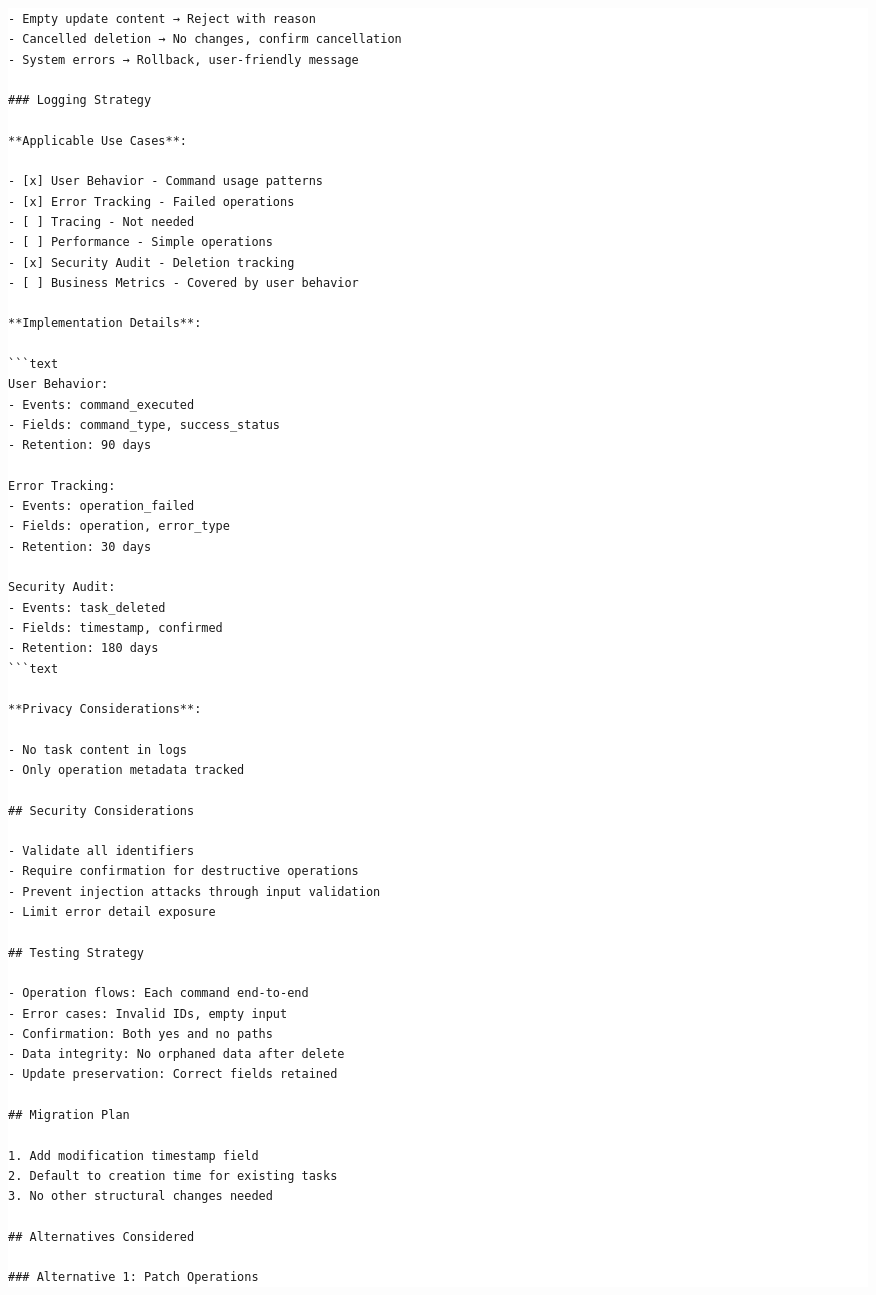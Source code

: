 ````text
- Empty update content → Reject with reason
- Cancelled deletion → No changes, confirm cancellation
- System errors → Rollback, user-friendly message

### Logging Strategy

**Applicable Use Cases**:

- [x] User Behavior - Command usage patterns
- [x] Error Tracking - Failed operations
- [ ] Tracing - Not needed
- [ ] Performance - Simple operations
- [x] Security Audit - Deletion tracking
- [ ] Business Metrics - Covered by user behavior

**Implementation Details**:

```text
User Behavior:
- Events: command_executed
- Fields: command_type, success_status
- Retention: 90 days

Error Tracking:
- Events: operation_failed
- Fields: operation, error_type
- Retention: 30 days

Security Audit:
- Events: task_deleted
- Fields: timestamp, confirmed
- Retention: 180 days
```text

**Privacy Considerations**:

- No task content in logs
- Only operation metadata tracked

## Security Considerations

- Validate all identifiers
- Require confirmation for destructive operations
- Prevent injection attacks through input validation
- Limit error detail exposure

## Testing Strategy

- Operation flows: Each command end-to-end
- Error cases: Invalid IDs, empty input
- Confirmation: Both yes and no paths
- Data integrity: No orphaned data after delete
- Update preservation: Correct fields retained

## Migration Plan

1. Add modification timestamp field
2. Default to creation time for existing tasks
3. No other structural changes needed

## Alternatives Considered

### Alternative 1: Patch Operations
````